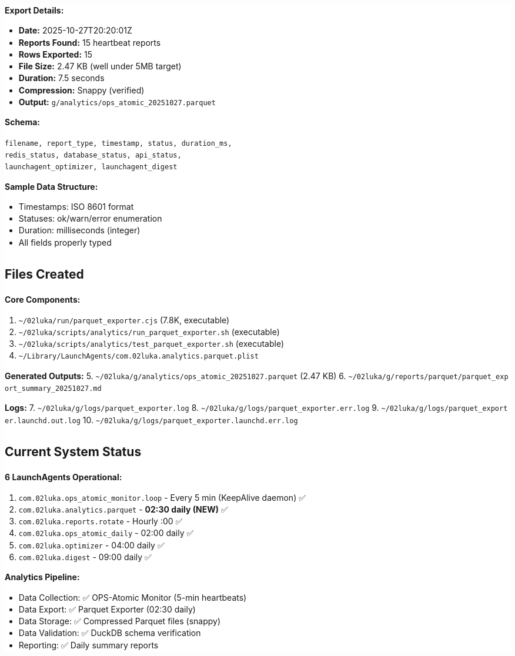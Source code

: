 **Export Details:**
- **Date:** 2025-10-27T20:20:01Z
- **Reports Found:** 15 heartbeat reports
- **Rows Exported:** 15
- **File Size:** 2.47 KB (well under 5MB target)
- **Duration:** 7.5 seconds
- **Compression:** Snappy (verified)
- **Output:** `g/analytics/ops_atomic_20251027.parquet`

**Schema:**
```
filename, report_type, timestamp, status, duration_ms,
redis_status, database_status, api_status,
launchagent_optimizer, launchagent_digest
```

**Sample Data Structure:**
- Timestamps: ISO 8601 format
- Statuses: ok/warn/error enumeration
- Duration: milliseconds (integer)
- All fields properly typed

## Files Created

**Core Components:**
1. `~/02luka/run/parquet_exporter.cjs` (7.8K, executable)
2. `~/02luka/scripts/analytics/run_parquet_exporter.sh` (executable)
3. `~/02luka/scripts/analytics/test_parquet_exporter.sh` (executable)
4. `~/Library/LaunchAgents/com.02luka.analytics.parquet.plist`

**Generated Outputs:**
5. `~/02luka/g/analytics/ops_atomic_20251027.parquet` (2.47 KB)
6. `~/02luka/g/reports/parquet/parquet_export_summary_20251027.md`

**Logs:**
7. `~/02luka/g/logs/parquet_exporter.log`
8. `~/02luka/g/logs/parquet_exporter.err.log`
9. `~/02luka/g/logs/parquet_exporter.launchd.out.log`
10. `~/02luka/g/logs/parquet_exporter.launchd.err.log`

## Current System Status

**6 LaunchAgents Operational:**
1. `com.02luka.ops_atomic_monitor.loop` - Every 5 min (KeepAlive daemon) ✅
2. `com.02luka.analytics.parquet` - **02:30 daily (NEW)** ✅
3. `com.02luka.reports.rotate` - Hourly :00 ✅
4. `com.02luka.ops_atomic_daily` - 02:00 daily ✅
5. `com.02luka.optimizer` - 04:00 daily ✅
6. `com.02luka.digest` - 09:00 daily ✅

**Analytics Pipeline:**
- Data Collection: ✅ OPS-Atomic Monitor (5-min heartbeats)
- Data Export: ✅ Parquet Exporter (02:30 daily)
- Data Storage: ✅ Compressed Parquet files (snappy)
- Data Validation: ✅ DuckDB schema verification
- Reporting: ✅ Daily summary reports
